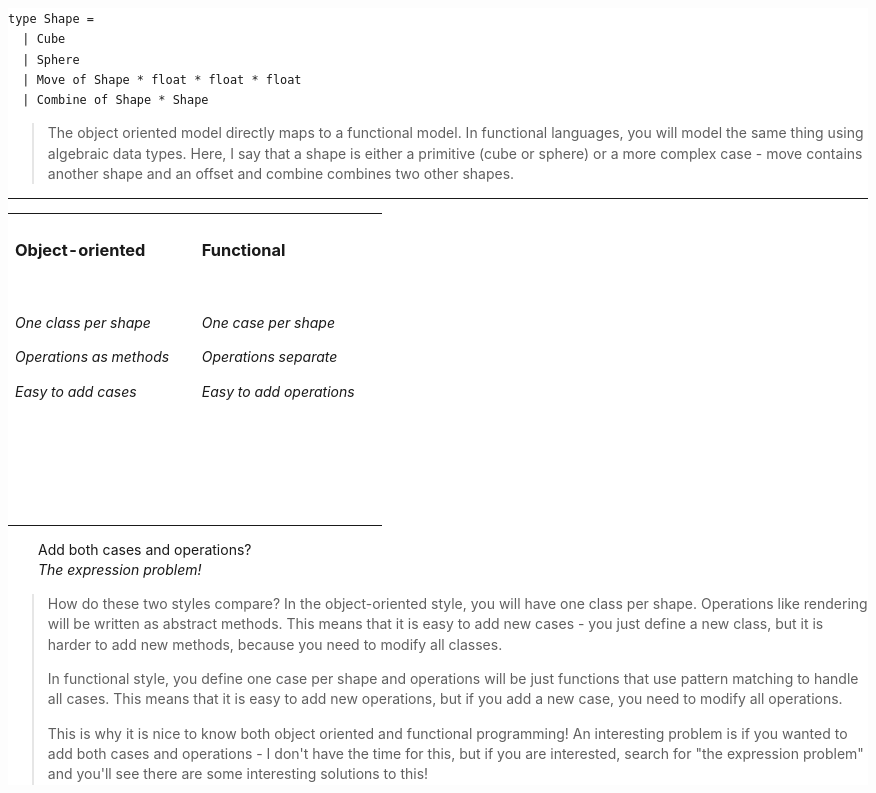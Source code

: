     type Shape = 
      | Cube 
      | Sphere
      | Move of Shape * float * float * float
      | Combine of Shape * Shape

> The object oriented model directly maps to a functional model. In functional languages, you
> will model the same thing using algebraic data types. Here, I say that a shape is either
> a primitive (cube or sphere) or a more complex case - move contains another shape and an 
> offset and combine combines two other shapes.

---------------------------------------------------------------------------------------------------

<table><tr><td style="width:45%">

### Object-oriented

<div class="narrow" style="padding:20px 0px 105px 0px;">

_One class per shape_

_Operations as methods_ 

_Easy to add cases_

</div>
</td><td style="width:45%" class="fragment">

### Functional

<div class="narrow" style="padding:20px 0px 105px 0px;">

_One case per shape_ 

_Operations separate_

_Easy to add operations_

</div>
</td></tr></table>

<div class="fragment" style="padding:0px 0px 0px 30px">

_<i class="fa fa-lightbulb"></i>_ Add both cases and operations?  
_<span class="sp"></span> The expression problem!_

</div>

> How do these two styles compare? In the object-oriented style, you will have one 
> class per shape. Operations like rendering will be written as abstract methods.
> This means that it is easy to add new cases - you just define a new class, but 
> it is harder to add new methods, because you need to modify all classes.
>
> In functional style, you define one case per shape and operations will be just functions
> that use pattern matching to handle all cases. This means that it is easy to add new
> operations, but if you add a new case, you need to modify all operations.
>
> This is why it is nice to know both object oriented and functional programming!
> An interesting problem is if you wanted to add both cases and operations - I don't
> have the time for this, but if you are interested, search for "the expression problem"
> and you'll see there are some interesting solutions to this!
